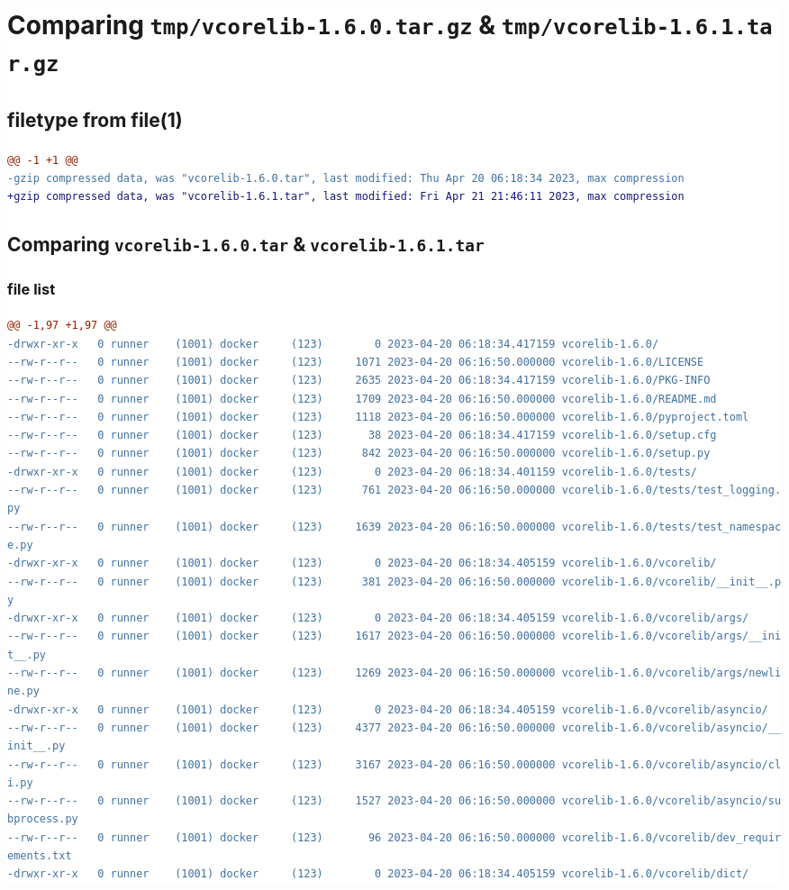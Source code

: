 # Comparing `tmp/vcorelib-1.6.0.tar.gz` & `tmp/vcorelib-1.6.1.tar.gz`

## filetype from file(1)

```diff
@@ -1 +1 @@
-gzip compressed data, was "vcorelib-1.6.0.tar", last modified: Thu Apr 20 06:18:34 2023, max compression
+gzip compressed data, was "vcorelib-1.6.1.tar", last modified: Fri Apr 21 21:46:11 2023, max compression
```

## Comparing `vcorelib-1.6.0.tar` & `vcorelib-1.6.1.tar`

### file list

```diff
@@ -1,97 +1,97 @@
-drwxr-xr-x   0 runner    (1001) docker     (123)        0 2023-04-20 06:18:34.417159 vcorelib-1.6.0/
--rw-r--r--   0 runner    (1001) docker     (123)     1071 2023-04-20 06:16:50.000000 vcorelib-1.6.0/LICENSE
--rw-r--r--   0 runner    (1001) docker     (123)     2635 2023-04-20 06:18:34.417159 vcorelib-1.6.0/PKG-INFO
--rw-r--r--   0 runner    (1001) docker     (123)     1709 2023-04-20 06:16:50.000000 vcorelib-1.6.0/README.md
--rw-r--r--   0 runner    (1001) docker     (123)     1118 2023-04-20 06:16:50.000000 vcorelib-1.6.0/pyproject.toml
--rw-r--r--   0 runner    (1001) docker     (123)       38 2023-04-20 06:18:34.417159 vcorelib-1.6.0/setup.cfg
--rw-r--r--   0 runner    (1001) docker     (123)      842 2023-04-20 06:16:50.000000 vcorelib-1.6.0/setup.py
-drwxr-xr-x   0 runner    (1001) docker     (123)        0 2023-04-20 06:18:34.401159 vcorelib-1.6.0/tests/
--rw-r--r--   0 runner    (1001) docker     (123)      761 2023-04-20 06:16:50.000000 vcorelib-1.6.0/tests/test_logging.py
--rw-r--r--   0 runner    (1001) docker     (123)     1639 2023-04-20 06:16:50.000000 vcorelib-1.6.0/tests/test_namespace.py
-drwxr-xr-x   0 runner    (1001) docker     (123)        0 2023-04-20 06:18:34.405159 vcorelib-1.6.0/vcorelib/
--rw-r--r--   0 runner    (1001) docker     (123)      381 2023-04-20 06:16:50.000000 vcorelib-1.6.0/vcorelib/__init__.py
-drwxr-xr-x   0 runner    (1001) docker     (123)        0 2023-04-20 06:18:34.405159 vcorelib-1.6.0/vcorelib/args/
--rw-r--r--   0 runner    (1001) docker     (123)     1617 2023-04-20 06:16:50.000000 vcorelib-1.6.0/vcorelib/args/__init__.py
--rw-r--r--   0 runner    (1001) docker     (123)     1269 2023-04-20 06:16:50.000000 vcorelib-1.6.0/vcorelib/args/newline.py
-drwxr-xr-x   0 runner    (1001) docker     (123)        0 2023-04-20 06:18:34.405159 vcorelib-1.6.0/vcorelib/asyncio/
--rw-r--r--   0 runner    (1001) docker     (123)     4377 2023-04-20 06:16:50.000000 vcorelib-1.6.0/vcorelib/asyncio/__init__.py
--rw-r--r--   0 runner    (1001) docker     (123)     3167 2023-04-20 06:16:50.000000 vcorelib-1.6.0/vcorelib/asyncio/cli.py
--rw-r--r--   0 runner    (1001) docker     (123)     1527 2023-04-20 06:16:50.000000 vcorelib-1.6.0/vcorelib/asyncio/subprocess.py
--rw-r--r--   0 runner    (1001) docker     (123)       96 2023-04-20 06:16:50.000000 vcorelib-1.6.0/vcorelib/dev_requirements.txt
-drwxr-xr-x   0 runner    (1001) docker     (123)        0 2023-04-20 06:18:34.405159 vcorelib-1.6.0/vcorelib/dict/
```